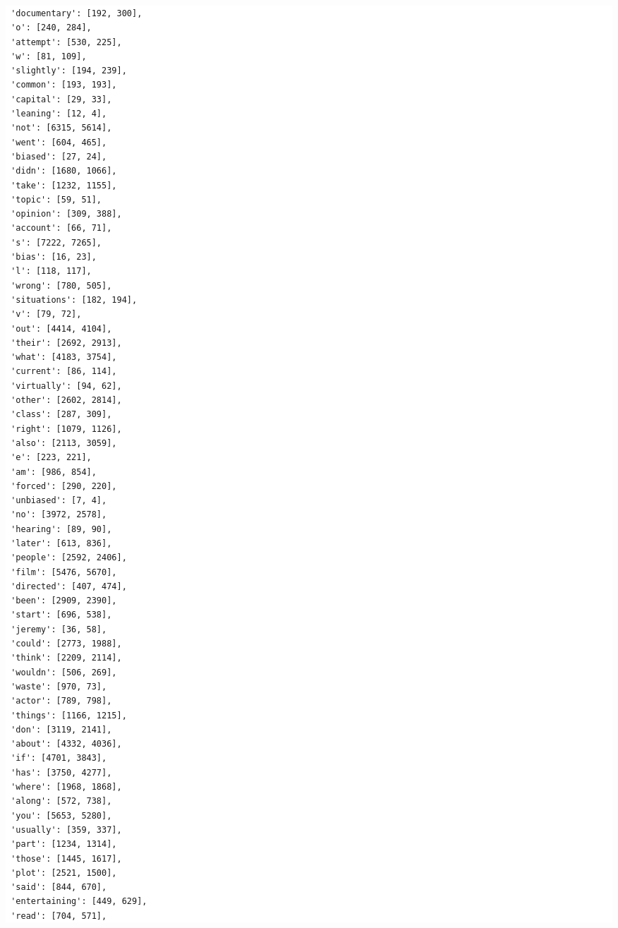      'documentary': [192, 300],
     'o': [240, 284],
     'attempt': [530, 225],
     'w': [81, 109],
     'slightly': [194, 239],
     'common': [193, 193],
     'capital': [29, 33],
     'leaning': [12, 4],
     'not': [6315, 5614],
     'went': [604, 465],
     'biased': [27, 24],
     'didn': [1680, 1066],
     'take': [1232, 1155],
     'topic': [59, 51],
     'opinion': [309, 388],
     'account': [66, 71],
     's': [7222, 7265],
     'bias': [16, 23],
     'l': [118, 117],
     'wrong': [780, 505],
     'situations': [182, 194],
     'v': [79, 72],
     'out': [4414, 4104],
     'their': [2692, 2913],
     'what': [4183, 3754],
     'current': [86, 114],
     'virtually': [94, 62],
     'other': [2602, 2814],
     'class': [287, 309],
     'right': [1079, 1126],
     'also': [2113, 3059],
     'e': [223, 221],
     'am': [986, 854],
     'forced': [290, 220],
     'unbiased': [7, 4],
     'no': [3972, 2578],
     'hearing': [89, 90],
     'later': [613, 836],
     'people': [2592, 2406],
     'film': [5476, 5670],
     'directed': [407, 474],
     'been': [2909, 2390],
     'start': [696, 538],
     'jeremy': [36, 58],
     'could': [2773, 1988],
     'think': [2209, 2114],
     'wouldn': [506, 269],
     'waste': [970, 73],
     'actor': [789, 798],
     'things': [1166, 1215],
     'don': [3119, 2141],
     'about': [4332, 4036],
     'if': [4701, 3843],
     'has': [3750, 4277],
     'where': [1968, 1868],
     'along': [572, 738],
     'you': [5653, 5280],
     'usually': [359, 337],
     'part': [1234, 1314],
     'those': [1445, 1617],
     'plot': [2521, 1500],
     'said': [844, 670],
     'entertaining': [449, 629],
     'read': [704, 571],